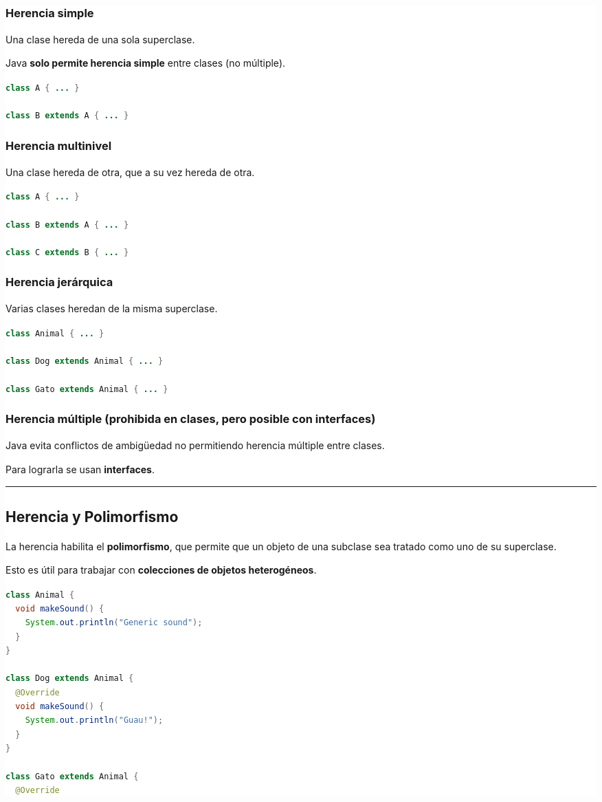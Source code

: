 ### Herencia simple

Una clase hereda de una sola superclase.

Java **solo permite herencia simple** entre clases (no múltiple).

```java
class A { ... }

class B extends A { ... }
```

### Herencia multinivel

Una clase hereda de otra, que a su vez hereda de otra.

```java
class A { ... }

class B extends A { ... }

class C extends B { ... }
```

### Herencia jerárquica

Varias clases heredan de la misma superclase.

```java
class Animal { ... }

class Dog extends Animal { ... }

class Gato extends Animal { ... }
```

### Herencia múltiple (prohibida en clases, pero posible con interfaces)

Java evita conflictos de ambigüedad no permitiendo herencia múltiple entre clases.

Para lograrla se usan **interfaces**.

---

## Herencia y Polimorfismo

La herencia habilita el **polimorfismo**, que permite que un objeto de una subclase sea tratado como uno de su superclase.

Esto es útil para trabajar con **colecciones de objetos heterogéneos**.

```java
class Animal {
  void makeSound() {
    System.out.println("Generic sound");
  }
}

class Dog extends Animal {
  @Override
  void makeSound() {
    System.out.println("Guau!");
  }
}

class Gato extends Animal {
  @Override
```